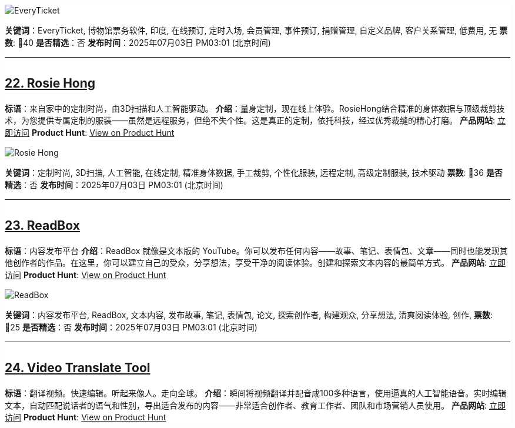 ![EveryTicket](https://ph-files.imgix.net/8f551b32-cecd-4ef0-987c-3a0ba63d7e4f.png?auto=format)

**关键词**：EveryTicket, 博物馆票务软件, 印度, 在线预订, 定时入场, 会员管理, 事件预订, 捐赠管理, 自定义品牌, 客户关系管理, 低费用, 无
**票数**: 🔺40
**是否精选**：否
**发布时间**：2025年07月03日 PM03:01 (北京时间)

---

## [22. Rosie Hong](https://www.producthunt.com/products/rosie-hong?utm_campaign=producthunt-api&utm_medium=api-v2&utm_source=Application%3A+decohack+%28ID%3A+172745%29)
**标语**：来自家中的定制时尚，由3D扫描和人工智能驱动。
**介绍**：量身定制，现在线上体验。RosieHong结合精准的身体数据与顶级裁剪技术，为您提供专属定制的服装——虽然是远程服务，但绝不失个性。这是真正的定制，依托科技，经过优秀裁缝的精心打磨。
**产品网站**: [立即访问](https://www.producthunt.com/r/TJYUNKMVZQNU6B?utm_campaign=producthunt-api&utm_medium=api-v2&utm_source=Application%3A+decohack+%28ID%3A+172745%29)
**Product Hunt**: [View on Product Hunt](https://www.producthunt.com/products/rosie-hong?utm_campaign=producthunt-api&utm_medium=api-v2&utm_source=Application%3A+decohack+%28ID%3A+172745%29)

![Rosie Hong](https://ph-files.imgix.net/d2ca8df9-1eba-40e6-bd7a-f9799a6e2d16.jpeg?auto=format)

**关键词**：定制时尚, 3D扫描, 人工智能, 在线定制, 精准身体数据, 手工裁剪, 个性化服装, 远程定制, 高级定制服装, 技术驱动
**票数**: 🔺36
**是否精选**：否
**发布时间**：2025年07月03日 PM03:01 (北京时间)

---

## [23. ReadBox](https://www.producthunt.com/products/readbox?utm_campaign=producthunt-api&utm_medium=api-v2&utm_source=Application%3A+decohack+%28ID%3A+172745%29)
**标语**：内容发布平台
**介绍**：ReadBox 就像是文本版的 YouTube。你可以发布任何内容——故事、笔记、表情包、文章——同时也能发现其他创作者的作品。在这里，你可以建立自己的受众，分享想法，享受干净的阅读体验。创建和探索文本内容的最简单方式。
**产品网站**: [立即访问](https://www.producthunt.com/r/RHLCBSEXNOQQ5C?utm_campaign=producthunt-api&utm_medium=api-v2&utm_source=Application%3A+decohack+%28ID%3A+172745%29)
**Product Hunt**: [View on Product Hunt](https://www.producthunt.com/products/readbox?utm_campaign=producthunt-api&utm_medium=api-v2&utm_source=Application%3A+decohack+%28ID%3A+172745%29)

![ReadBox](https://ph-files.imgix.net/6540378e-6fa3-4e35-9737-8ce767ed55c5.png?auto=format)

**关键词**：内容发布平台, ReadBox, 文本内容, 发布故事, 笔记, 表情包, 论文, 探索创作者, 构建观众, 分享想法, 清爽阅读体验, 创作,
**票数**: 🔺25
**是否精选**：否
**发布时间**：2025年07月03日 PM03:01 (北京时间)

---

## [24. Video Translate Tool](https://www.producthunt.com/products/video-translate-tool?utm_campaign=producthunt-api&utm_medium=api-v2&utm_source=Application%3A+decohack+%28ID%3A+172745%29)
**标语**：翻译视频。快速编辑。听起来像人。走向全球。
**介绍**：瞬间将视频翻译并配音成100多种语言，使用逼真的人工智能语音。实时编辑文本，自动匹配说话者的语气和性别，导出适合发布的内容——非常适合创作者、教育工作者、团队和市场营销人员使用。
**产品网站**: [立即访问](https://www.producthunt.com/r/NWJGEDPPDYLVMA?utm_campaign=producthunt-api&utm_medium=api-v2&utm_source=Application%3A+decohack+%28ID%3A+172745%29)
**Product Hunt**: [View on Product Hunt](https://www.producthunt.com/products/video-translate-tool?utm_campaign=producthunt-api&utm_medium=api-v2&utm_source=Application%3A+decohack+%28ID%3A+172745%29)
